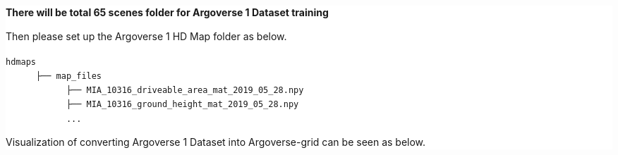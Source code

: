 **There will be total 65 scenes folder for Argoverse 1 Dataset training**

Then please set up the Argoverse 1 HD Map folder as below.

```
hdmaps
      ├── map_files
            ├── MIA_10316_driveable_area_mat_2019_05_28.npy
            ├── MIA_10316_ground_height_mat_2019_05_28.npy
            ...

```

Visualization of converting Argoverse 1 Dataset into Argoverse-grid can be seen as below.

<p align="center">